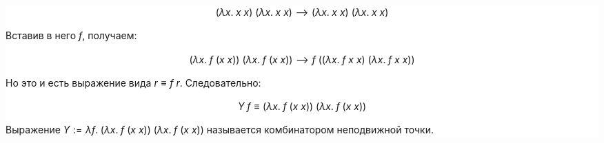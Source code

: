 $$(λx.\;x\ x)\ (λx.\;x\ x) ⟶ (λx.\;x\ x)\ (λx.\;x\ x)$$

Вставив в него $f$, получаем:

$$(λx.\;f\ (x\ x))\ (λx.\;f\ (x\ x)) ⟶ f\ ((λx.\;f\ x\ x)\ (λx.\;f\ x\ x))$$

Но это и есть выражение вида $r \equiv f\ r$. Следовательно:

$$Y\ f \equiv (λx.\;f\ (x\ x))\ (λx.\;f\ (x\ x))$$

Выражение $Y := λf.\;(λx.\;f\ (x\ x))\ (λx.\;f\ (x\ x))$ называется комбинатором неподвижной точки.
